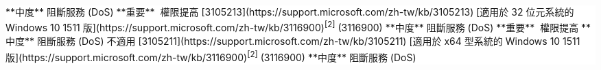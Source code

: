</td>
<td style="border:1px solid black;">
**中度**  
阻斷服務 (DoS)

</td>
<td style="border:1px solid black;">
**重要**   
權限提高

</td>
<td style="border:1px solid black;">
[3105213](https://support.microsoft.com/zh-tw/kb/3105213)

</td>
</tr>
<tr>
<td style="border:1px solid black;">
[適用於 32 位元系統的 Windows 10 1511 版](https://support.microsoft.com/zh-tw/kb/3116900)<sup>[2]</sup>
(3116900)

</td>
<td style="border:1px solid black;">
**中度**  
阻斷服務 (DoS)

</td>
<td style="border:1px solid black;">
**重要**   
權限提高

</td>
<td style="border:1px solid black;">
**中度**  
阻斷服務 (DoS)

</td>
<td style="border:1px solid black;">
不適用

</td>
<td style="border:1px solid black;">
[3105211](https://support.microsoft.com/zh-tw/kb/3105211)

</td>
</tr>
<tr>
<td style="border:1px solid black;">
[適用於 x64 型系統的 Windows 10 1511 版](https://support.microsoft.com/zh-tw/kb/3116900)<sup>[2]</sup>
(3116900)

</td>
<td style="border:1px solid black;">
**中度**  
阻斷服務 (DoS)
